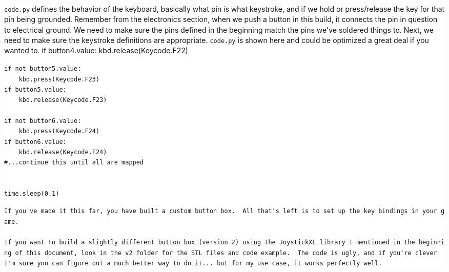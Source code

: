 ```code.py``` defines the behavior of the keyboard, basically what pin is what keystroke, and if we hold or press/release the key for that pin being grounded.  Remember from the electronics section, when we push a button in this build, it connects the pin in question to electrical ground.  We need to make sure the pins defined in the beginning match the pins we've soldered things to.  Next, we need to make sure the keystroke definitions are appropriate.  ```code.py``` is shown here and could be optimized a great deal if you wanted to.
    if button4.value:
        kbd.release(Keycode.F22)

    if not button5.value:
        kbd.press(Keycode.F23)
    if button5.value:
        kbd.release(Keycode.F23)

    if not button6.value:
        kbd.press(Keycode.F24)
    if button6.value:
        kbd.release(Keycode.F24)
    #...continue this until all are mapped
    

    time.sleep(0.1)

```
If you've made it this far, you have built a custom button box.  All that's left is to set up the key bindings in your game.

If you want to build a slightly different button box (version 2) using the JoystickXL library I mentioned in the beginning of this document, look in the v2 folder for the STL files and code example.  The code is ugly, and if you're clever I'm sure you can figure out a much better way to do it... but for my use case, it works perfectly well.
